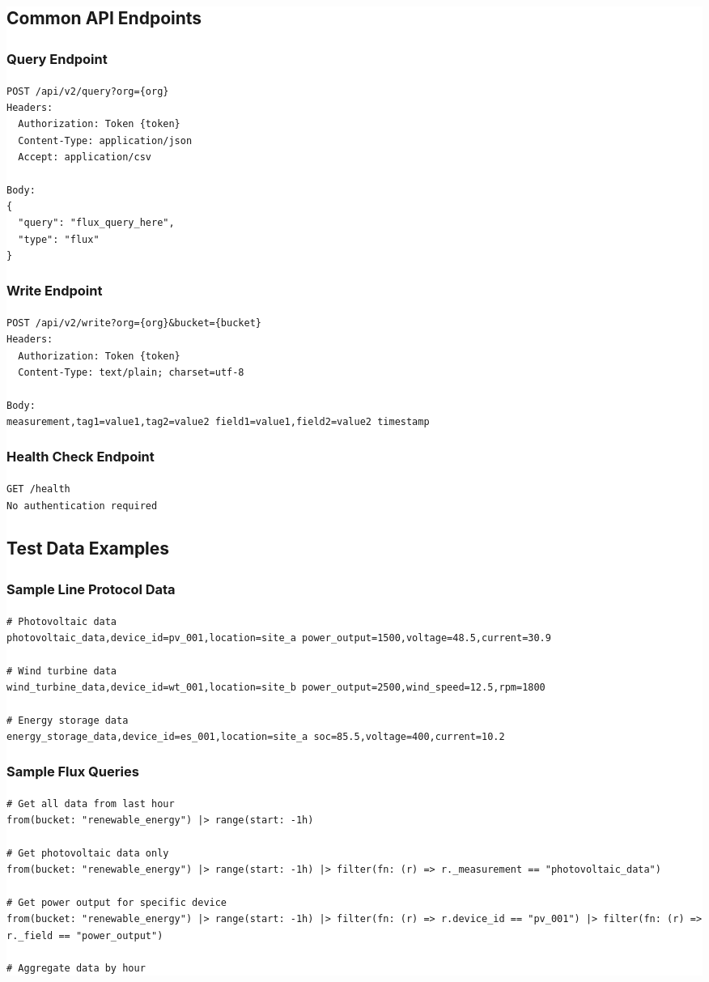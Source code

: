 ## Common API Endpoints

### Query Endpoint
```
POST /api/v2/query?org={org}
Headers:
  Authorization: Token {token}
  Content-Type: application/json
  Accept: application/csv

Body:
{
  "query": "flux_query_here",
  "type": "flux"
}
```

### Write Endpoint
```
POST /api/v2/write?org={org}&bucket={bucket}
Headers:
  Authorization: Token {token}
  Content-Type: text/plain; charset=utf-8

Body:
measurement,tag1=value1,tag2=value2 field1=value1,field2=value2 timestamp
```

### Health Check Endpoint
```
GET /health
No authentication required
```

## Test Data Examples

### Sample Line Protocol Data
```
# Photovoltaic data
photovoltaic_data,device_id=pv_001,location=site_a power_output=1500,voltage=48.5,current=30.9

# Wind turbine data
wind_turbine_data,device_id=wt_001,location=site_b power_output=2500,wind_speed=12.5,rpm=1800

# Energy storage data
energy_storage_data,device_id=es_001,location=site_a soc=85.5,voltage=400,current=10.2
```

### Sample Flux Queries
```flux
# Get all data from last hour
from(bucket: "renewable_energy") |> range(start: -1h)

# Get photovoltaic data only
from(bucket: "renewable_energy") |> range(start: -1h) |> filter(fn: (r) => r._measurement == "photovoltaic_data")

# Get power output for specific device
from(bucket: "renewable_energy") |> range(start: -1h) |> filter(fn: (r) => r.device_id == "pv_001") |> filter(fn: (r) => r._field == "power_output")

# Aggregate data by hour
```